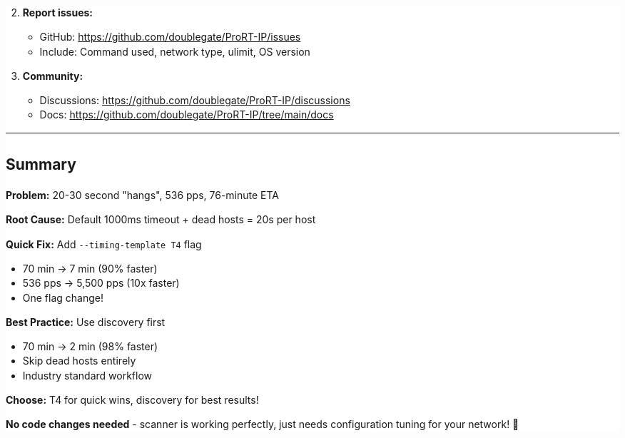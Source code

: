 2. **Report issues:**
   - GitHub: https://github.com/doublegate/ProRT-IP/issues
   - Include: Command used, network type, ulimit, OS version

3. **Community:**
   - Discussions: https://github.com/doublegate/ProRT-IP/discussions
   - Docs: https://github.com/doublegate/ProRT-IP/tree/main/docs

---

## Summary

**Problem:** 20-30 second "hangs", 536 pps, 76-minute ETA

**Root Cause:** Default 1000ms timeout + dead hosts = 20s per host

**Quick Fix:** Add `--timing-template T4` flag
- 70 min → 7 min (90% faster)
- 536 pps → 5,500 pps (10x faster)
- One flag change!

**Best Practice:** Use discovery first
- 70 min → 2 min (98% faster)
- Skip dead hosts entirely
- Industry standard workflow

**Choose:** T4 for quick wins, discovery for best results!

**No code changes needed** - scanner is working perfectly, just needs configuration tuning for your network! 🚀
